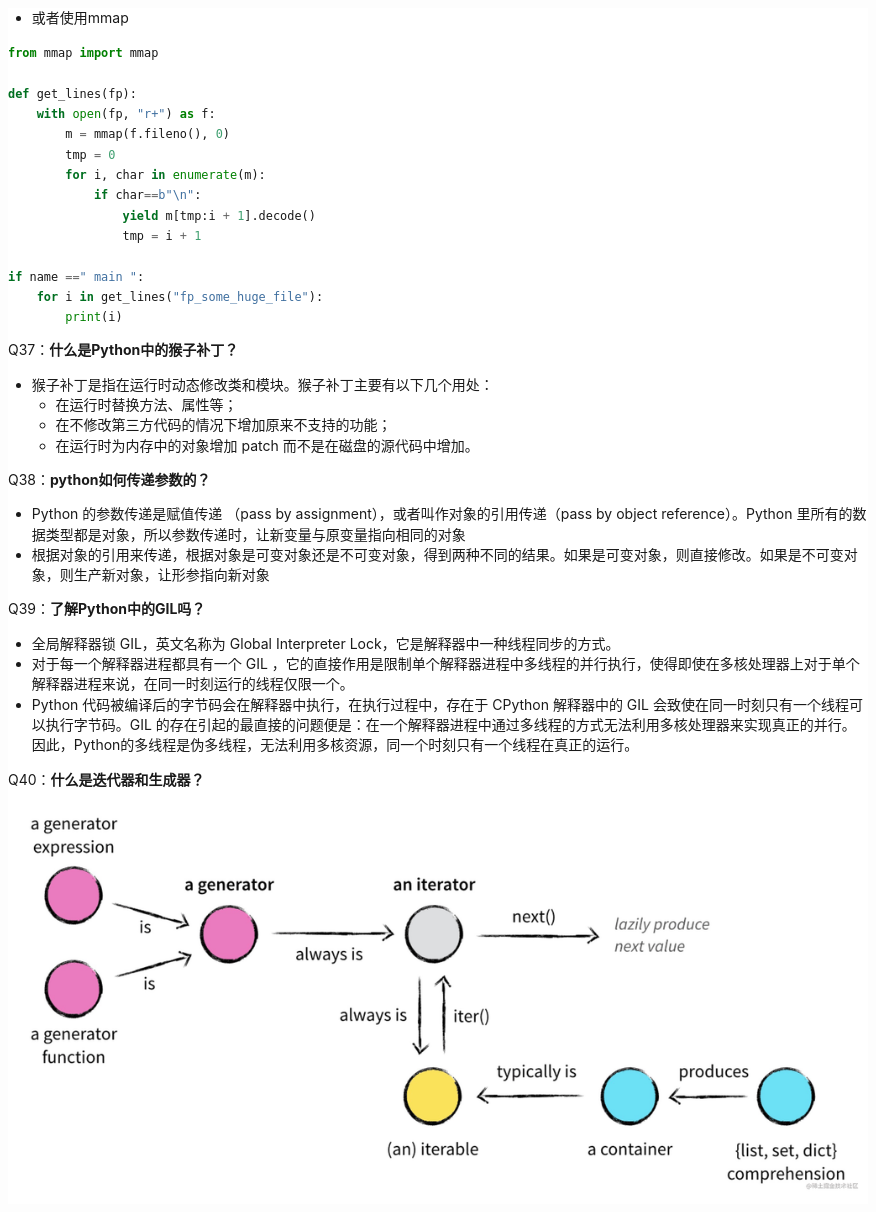 - 或者使用mmap

```python
from mmap import mmap

def get_lines(fp):
    with open(fp, "r+") as f:
        m = mmap(f.fileno(), 0) 
        tmp = 0
        for i, char in enumerate(m): 
            if char==b"\n":
                yield m[tmp:i + 1].decode() 
                tmp = i + 1

if name ==" main ":
    for i in get_lines("fp_some_huge_file"): 
        print(i)
```

Q37：**什么是Python中的猴子补丁？**

- 猴子补丁是指在运行时动态修改类和模块。猴子补丁主要有以下几个用处：
    - 在运行时替换方法、属性等；
    - 在不修改第三方代码的情况下增加原来不支持的功能；
    - 在运行时为内存中的对象增加 patch 而不是在磁盘的源代码中增加。

Q38：**python如何传递参数的？**

- Python 的参数传递是赋值传递 （pass by assignment），或者叫作对象的引用传递（pass by object reference）。Python 里所有的数据类型都是对象，所以参数传递时，让新变量与原变量指向相同的对象
- 根据对象的引用来传递，根据对象是可变对象还是不可变对象，得到两种不同的结果。如果是可变对象，则直接修改。如果是不可变对象，则生产新对象，让形参指向新对象

Q39：**了解Python中的GIL吗？**

- 全局解释器锁 GIL，英文名称为 Global Interpreter Lock，它是解释器中一种线程同步的方式。
- 对于每一个解释器进程都具有一个 GIL ，它的直接作用是限制单个解释器进程中多线程的并行执行，使得即使在多核处理器上对于单个解释器进程来说，在同一时刻运行的线程仅限一个。
- Python 代码被编译后的字节码会在解释器中执行，在执行过程中，存在于 CPython 解释器中的 GIL 会致使在同一时刻只有一个线程可以执行字节码。GIL 的存在引起的最直接的问题便是：在一个解释器进程中通过多线程的方式无法利用多核处理器来实现真正的并行。因此，Python的多线程是伪多线程，无法利用多核资源，同一个时刻只有一个线程在真正的运行。

Q40：**什么是迭代器和生成器？**

![Untitled](Python%2069ff3c2f1e2c4d0497a543ee8e93192e/Untitled%203.png)
